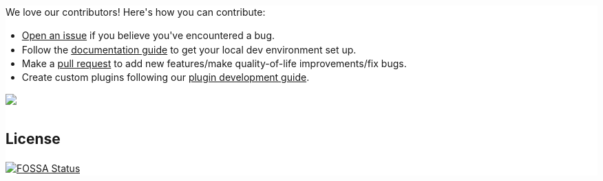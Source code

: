 We love our contributors! Here's how you can contribute:

- [Open an issue](https://github.com/videosdk-live/agents/issues) if you believe you've encountered a bug.
- Follow the [documentation guide](https://docs.videosdk.live/ai_agents/introduction) to get your local dev environment set up.
- Make a [pull request](https://github.com/videosdk-live/agents/pull) to add new features/make quality-of-life improvements/fix bugs.
- Create custom plugins following our [plugin development guide](BUILD_YOUR_OWN_PLUGIN.md).

<a href="https://github.com/videosdk-live/agents/graphs/contributors">
  <img src="https://contrib.rocks/image?repo=videosdk-live/agents" />
</a>


## License
[![FOSSA Status](https://app.fossa.com/api/projects/git%2Bgithub.com%2Fudayg24%2Fagents.svg?type=large)](https://app.fossa.com/projects/git%2Bgithub.com%2Fudayg24%2Fagents?ref=badge_large)